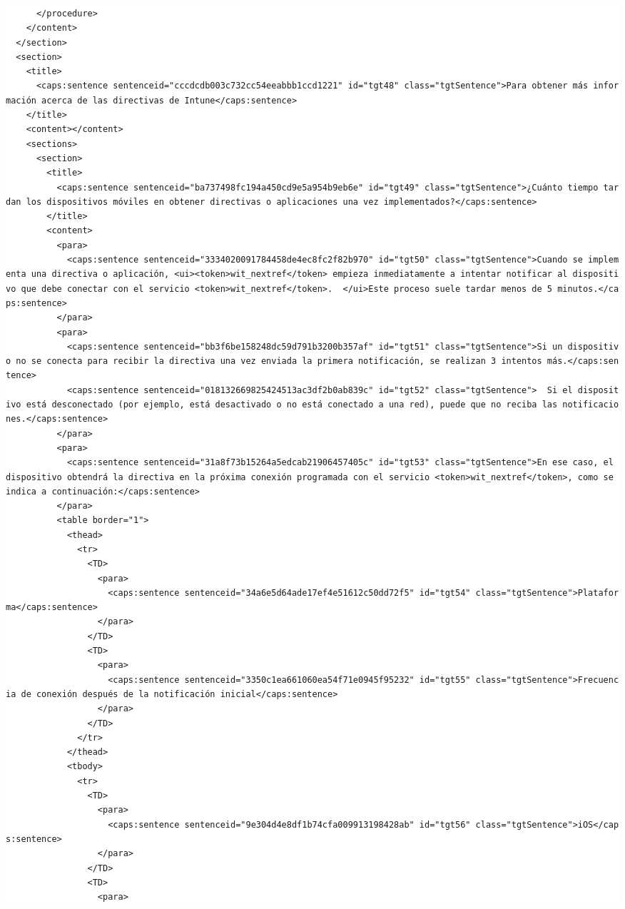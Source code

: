          </procedure>
        </content>
      </section>
      <section>
        <title>
          <caps:sentence sentenceid="cccdcdb003c732cc54eeabbb1ccd1221" id="tgt48" class="tgtSentence">Para obtener más información acerca de las directivas de Intune</caps:sentence>
        </title>
        <content></content>
        <sections>
          <section>
            <title>
              <caps:sentence sentenceid="ba737498fc194a450cd9e5a954b9eb6e" id="tgt49" class="tgtSentence">¿Cuánto tiempo tardan los dispositivos móviles en obtener directivas o aplicaciones una vez implementados?</caps:sentence>
            </title>
            <content>
              <para>
                <caps:sentence sentenceid="3334020091784458de4ec8fc2f82b970" id="tgt50" class="tgtSentence">Cuando se implementa una directiva o aplicación, <ui><token>wit_nextref</token> empieza inmediatamente a intentar notificar al dispositivo que debe conectar con el servicio <token>wit_nextref</token>.  </ui>Este proceso suele tardar menos de 5 minutos.</caps:sentence>
              </para>
              <para>
                <caps:sentence sentenceid="bb3f6be158248dc59d791b3200b357af" id="tgt51" class="tgtSentence">Si un dispositivo no se conecta para recibir la directiva una vez enviada la primera notificación, se realizan 3 intentos más.</caps:sentence>
                <caps:sentence sentenceid="018132669825424513ac3df2b0ab839c" id="tgt52" class="tgtSentence">  Si el dispositivo está desconectado (por ejemplo, está desactivado o no está conectado a una red), puede que no reciba las notificaciones.</caps:sentence>
              </para>
              <para>
                <caps:sentence sentenceid="31a8f73b15264a5edcab21906457405c" id="tgt53" class="tgtSentence">En ese caso, el dispositivo obtendrá la directiva en la próxima conexión programada con el servicio <token>wit_nextref</token>, como se indica a continuación:</caps:sentence>
              </para>
              <table border="1">
                <thead>
                  <tr>
                    <TD>
                      <para>
                        <caps:sentence sentenceid="34a6e5d64ade17ef4e51612c50dd72f5" id="tgt54" class="tgtSentence">Plataforma</caps:sentence>
                      </para>
                    </TD>
                    <TD>
                      <para>
                        <caps:sentence sentenceid="3350c1ea661060ea54f71e0945f95232" id="tgt55" class="tgtSentence">Frecuencia de conexión después de la notificación inicial</caps:sentence>
                      </para>
                    </TD>
                  </tr>
                </thead>
                <tbody>
                  <tr>
                    <TD>
                      <para>
                        <caps:sentence sentenceid="9e304d4e8df1b74cfa009913198428ab" id="tgt56" class="tgtSentence">iOS</caps:sentence>
                      </para>
                    </TD>
                    <TD>
                      <para>